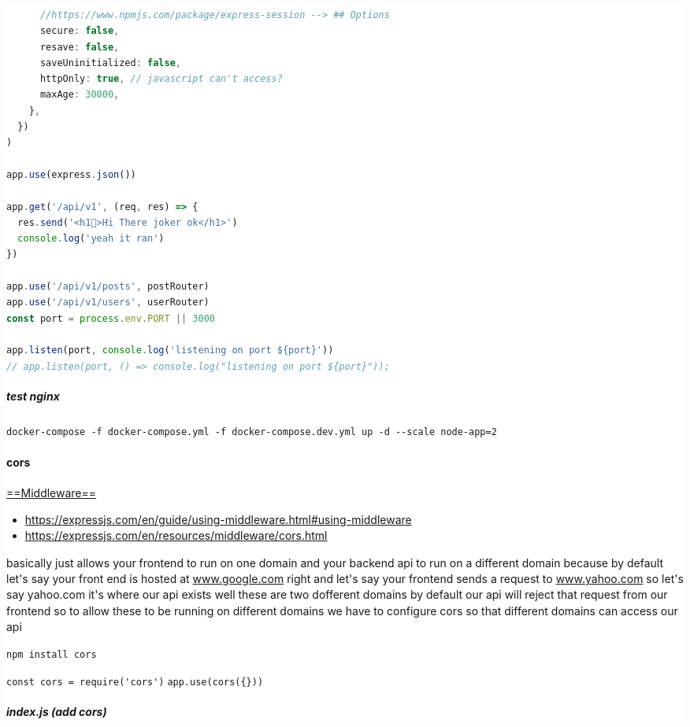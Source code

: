 ```javascript
      //https://www.npmjs.com/package/express-session --> ## Options
      secure: false,
      resave: false,
      saveUninitialized: false,
      httpOnly: true, // javascript can't access?
      maxAge: 30000,
    },
  })
)

app.use(express.json())

app.get('/api/v1', (req, res) => {
  res.send('<h1>Hi There joker ok</h1>')
  console.log('yeah it ran')
})

app.use('/api/v1/posts', postRouter)
app.use('/api/v1/users', userRouter)
const port = process.env.PORT || 3000

app.listen(port, console.log('listening on port ${port}'))
// app.listen(port, () => console.log("listening on port ${port}"));
```

##### test nginx

```properties
docker-compose -f docker-compose.yml -f docker-compose.dev.yml up -d --scale node-app=2
```

#### cors

[==Middleware==](https://expressjs.com/en/guide/writing-middleware.html#writing-middleware-for-use-in-express-apps)

- https://expressjs.com/en/guide/using-middleware.html#using-middleware
- https://expressjs.com/en/resources/middleware/cors.html

basically just allows your frontend to run on one domain and your backend api to run on a different domain because by default let's say your front end is hosted at www.google.com right and let's say your frontend sends a request to www.yahoo.com so let's say yahoo.com it's where our api exists well these are two dofferent domains by default our api will reject that request from our frontend so to allow these to be running on different domains we have to configure cors so that different domains can access our api

```properties
npm install cors
```

`const cors = require('cors')`
`app.use(cors({}))`

##### index.js (add cors)
